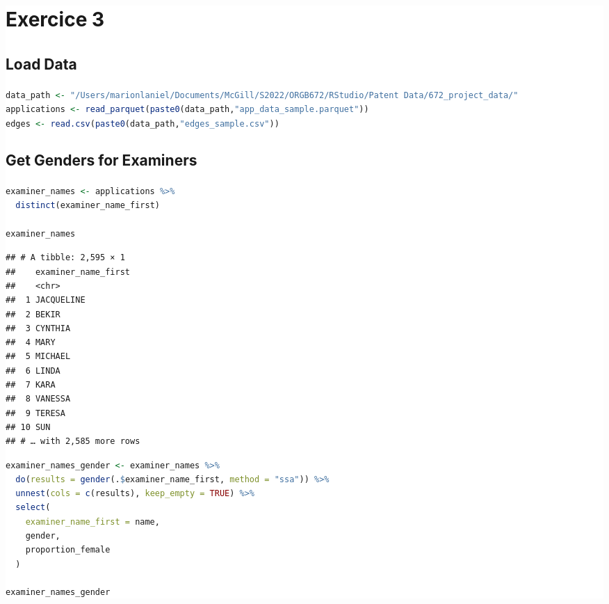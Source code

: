 Exercice 3
================

## Load Data

``` r
data_path <- "/Users/marionlaniel/Documents/McGill/S2022/ORGB672/RStudio/Patent Data/672_project_data/"
applications <- read_parquet(paste0(data_path,"app_data_sample.parquet"))
edges <- read.csv(paste0(data_path,"edges_sample.csv"))
```

## Get Genders for Examiners

``` r
examiner_names <- applications %>% 
  distinct(examiner_name_first)

examiner_names
```

    ## # A tibble: 2,595 × 1
    ##    examiner_name_first
    ##    <chr>              
    ##  1 JACQUELINE         
    ##  2 BEKIR              
    ##  3 CYNTHIA            
    ##  4 MARY               
    ##  5 MICHAEL            
    ##  6 LINDA              
    ##  7 KARA               
    ##  8 VANESSA            
    ##  9 TERESA             
    ## 10 SUN                
    ## # … with 2,585 more rows

``` r
examiner_names_gender <- examiner_names %>% 
  do(results = gender(.$examiner_name_first, method = "ssa")) %>% 
  unnest(cols = c(results), keep_empty = TRUE) %>% 
  select(
    examiner_name_first = name,
    gender,
    proportion_female
  )

examiner_names_gender
```
